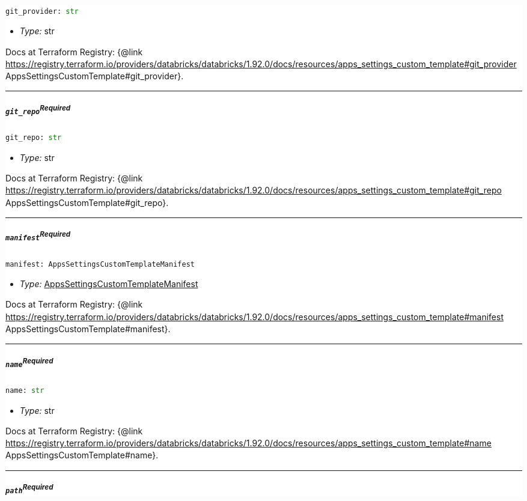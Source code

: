 ```python
git_provider: str
```

- *Type:* str

Docs at Terraform Registry: {@link https://registry.terraform.io/providers/databricks/databricks/1.92.0/docs/resources/apps_settings_custom_template#git_provider AppsSettingsCustomTemplate#git_provider}.

---

##### `git_repo`<sup>Required</sup> <a name="git_repo" id="@cdktf/provider-databricks.appsSettingsCustomTemplate.AppsSettingsCustomTemplateConfig.property.gitRepo"></a>

```python
git_repo: str
```

- *Type:* str

Docs at Terraform Registry: {@link https://registry.terraform.io/providers/databricks/databricks/1.92.0/docs/resources/apps_settings_custom_template#git_repo AppsSettingsCustomTemplate#git_repo}.

---

##### `manifest`<sup>Required</sup> <a name="manifest" id="@cdktf/provider-databricks.appsSettingsCustomTemplate.AppsSettingsCustomTemplateConfig.property.manifest"></a>

```python
manifest: AppsSettingsCustomTemplateManifest
```

- *Type:* <a href="#@cdktf/provider-databricks.appsSettingsCustomTemplate.AppsSettingsCustomTemplateManifest">AppsSettingsCustomTemplateManifest</a>

Docs at Terraform Registry: {@link https://registry.terraform.io/providers/databricks/databricks/1.92.0/docs/resources/apps_settings_custom_template#manifest AppsSettingsCustomTemplate#manifest}.

---

##### `name`<sup>Required</sup> <a name="name" id="@cdktf/provider-databricks.appsSettingsCustomTemplate.AppsSettingsCustomTemplateConfig.property.name"></a>

```python
name: str
```

- *Type:* str

Docs at Terraform Registry: {@link https://registry.terraform.io/providers/databricks/databricks/1.92.0/docs/resources/apps_settings_custom_template#name AppsSettingsCustomTemplate#name}.

---

##### `path`<sup>Required</sup> <a name="path" id="@cdktf/provider-databricks.appsSettingsCustomTemplate.AppsSettingsCustomTemplateConfig.property.path"></a>
